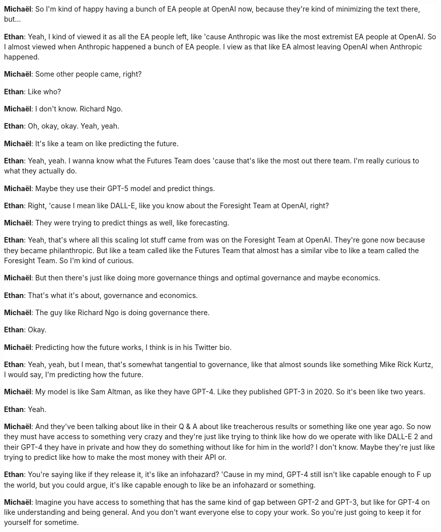 **Michaël**: So I'm kind of happy having a bunch of EA people at OpenAI now, because they're kind of minimizing the text there, but...

**Ethan**: Yeah, I kind of viewed it as all the EA people left, like 'cause Anthropic was like the most extremist EA people at OpenAI. So I almost viewed when Anthropic happened a bunch of EA people. I view as that like EA almost leaving OpenAI when Anthropic happened.

**Michaël**: Some other people came, right?

**Ethan**: Like who?

**Michaël**: I don't know. Richard Ngo.

**Ethan**: Oh, okay, okay. Yeah, yeah.

**Michaël**: It's like a team on like predicting the future.

**Ethan**: Yeah, yeah. I wanna know what the Futures Team does 'cause that's like the most out there team. I'm really curious to what they actually do.

**Michaël**: Maybe they use their GPT-5 model and predict things.

**Ethan**: Right, 'cause I mean like DALL-E, like you know about the Foresight Team at OpenAI, right?

**Michaël**: They were trying to predict things as well, like forecasting.

**Ethan**: Yeah, that's where all this scaling lot stuff came from was on the Foresight Team at OpenAI. They're gone now because they became philanthropic. But like a team called like the Futures Team that almost has a similar vibe to like a team called the Foresight Team. So I'm kind of curious.

**Michaël**: But then there's just like doing more governance things and optimal governance and maybe economics.

**Ethan**: That's what it's about, governance and economics.

**Michaël**: The guy like Richard Ngo is doing governance there.

**Ethan**: Okay.

**Michaël**: Predicting how the future works, I think is in his Twitter bio.

**Ethan**: Yeah, yeah, but I mean, that's somewhat tangential to governance, like that almost sounds like something Mike Rick Kurtz, I would say, I'm predicting how the future.

**Michaël**: My model is like Sam Altman, as like they have GPT-4. Like they published GPT-3 in 2020. So it's been like two years.

**Ethan**: Yeah.

**Michaël**: And they've been talking about like in their Q & A about like treacherous results or something like one year ago. So now they must have access to something very crazy and they're just like trying to think like how do we operate with like DALL-E 2 and their GPT-4 they have in private and how they do something without like for him in the world? I don't know. Maybe they're just like trying to predict like how to make the most money with their API or.

**Ethan**: You're saying like if they release it, it's like an infohazard? 'Cause in my mind, GPT-4 still isn't like capable enough to F up the world, but you could argue, it's like capable enough to like be an infohazard or something.

**Michaël**: Imagine you have access to something that has the same kind of gap between GPT-2 and GPT-3, but like for GPT-4 on like understanding and being general. And you don't want everyone else to copy your work. So you're just going to keep it for yourself for sometime.
